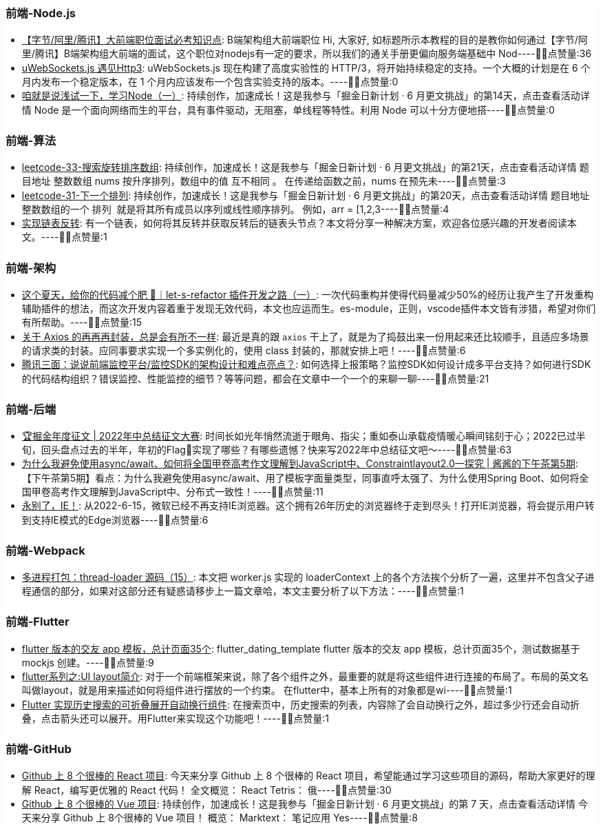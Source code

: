 ### 前端-Node.js 
- [【字节/阿里/腾讯】大前端职位面试必考知识点](https://juejin.cn/post/7109022732162957342): B端架构组大前端职位 Hi, 大家好, 如标题所示本教程的目的是教你如何通过【字节/阿里/腾讯】B端架构组大前端的面试，这个职位对nodejs有一定的要求，所以我们的通关手册更偏向服务端基础中 Nod----👍🏻点赞量:36 
- [uWebSockets.js 遇见Http3](https://juejin.cn/post/7109035442799902734): uWebSockets.js 现在构建了高度实验性的 HTTP/3，将开始持续稳定的支持。一个大概的计划是在 6 个月内发布一个稳定版本，在 1 个月内应该发布一个包含实验支持的版本。----👍🏻点赞量:0 
- [咱就是说浅试一下，学习Node（一）](https://juejin.cn/post/7108721363501711391): 持续创作，加速成长！这是我参与「掘金日新计划 · 6 月更文挑战」的第14天，点击查看活动详情 Node 是一个面向网络而生的平台，具有事件驱动，无阻塞，单线程等特性。利用 Node 可以十分方便地搭----👍🏻点赞量:0 

### 前端-算法 
- [leetcode-33-搜索旋转排序数组](https://juejin.cn/post/7109451377436262408): 持续创作，加速成长！这是我参与「掘金日新计划 · 6 月更文挑战」的第21天，点击查看活动详情 题目地址 整数数组 nums 按升序排列，数组中的值 互不相同 。 在传递给函数之前，nums 在预先未----👍🏻点赞量:3 
- [leetcode-31-下一个排列](https://juejin.cn/post/7109111274545348622): 持续创作，加速成长！这是我参与「掘金日新计划 · 6 月更文挑战」的第20天，点击查看活动详情 题目地址 整数数组的一个 排列  就是将其所有成员以序列或线性顺序排列。 例如，arr = [1,2,3----👍🏻点赞量:4 
- [实现链表反转](https://juejin.cn/post/7109613464628232200): 有一个链表，如何将其反转并获取反转后的链表头节点？本文将分享一种解决方案，欢迎各位感兴趣的开发者阅读本文。----👍🏻点赞量:1 

### 前端-架构 
- [这个夏天，给你的代码减个肥 🍉｜let-s-refactor 插件开发之路（一）](https://juejin.cn/post/7108515584681181220): 一次代码重构并使得代码量减少50%的经历让我产生了开发重构辅助插件的想法，而这次开发内容着重于发现无效代码，本文也应运而生。es-module，正则，vscode插件本文皆有涉猎，希望对你们有所帮助。----👍🏻点赞量:15 
- [关于 Axios 的再再再封装，总是会有所不一样](https://juejin.cn/post/7109115586219048996): 最近是真的跟 `axios` 干上了，就是为了捣鼓出来一份用起来还比较顺手，且适应多场景的请求类的封装。应同事要求实现一个多实例化的，使用 class 封装的，那就安排上吧！----👍🏻点赞量:6 
- [腾讯三面：说说前端监控平台/监控SDK的架构设计和难点亮点？](https://juejin.cn/post/7108660942686126093): 如何选择上报策略？监控SDK如何设计成多平台支持？如何进行SDK的代码结构组织？错误监控、性能监控的细节？等等问题，都会在文章中一个一个的来聊一聊----👍🏻点赞量:21 

### 前端-后端 
- [🏆掘金年度征文 | 2022年中总结征文大赛](https://juejin.cn/post/7108989863126368286): 时间长如光年悄然流逝于眼角、指尖；重如泰山承载疫情暖心瞬间铭刻于心；2022已过半旬，回头盘点过去的半年，年初的Flag🚩实现了哪些？有哪些遗憾？快来写2022年中总结征文吧～----👍🏻点赞量:63 
- [为什么我避免使用async/await、如何将全国甲卷高考作文理解到JavaScript中、Constraintlayout2.0一探究 | 酱酱的下午茶第5期](https://juejin.cn/post/7108572099437920263): 【下午茶第5期】看点：为什么我避免使用async/await、用了模板字面量类型，同事直呼太强了、为什么使用Spring Boot、如何将全国甲卷高考作文理解到JavaScript中、分布式一致性！----👍🏻点赞量:11 
- [永别了，IE！](https://juejin.cn/post/7109485789683122207): 从2022-6-15，微软已经不再支持IE浏览器。这个拥有26年历史的浏览器终于走到尽头！打开IE浏览器，将会提示用户转到支持IE模式的Edge浏览器----👍🏻点赞量:6 

### 前端-Webpack 
- [多进程打包：thread-loader 源码（15）](https://juejin.cn/post/7108906961902501925): 本文把 worker.js 实现的 loaderContext 上的各个方法挨个分析了一遍，这里并不包含父子进程通信的部分，如果对这部分还有疑惑请移步上一篇文章哈，本文主要分析了以下方法：----👍🏻点赞量:1 

### 前端-Flutter 
- [flutter 版本的交友 app 模板，总计页面35个](https://juejin.cn/post/7109411388657696776): flutter_dating_template flutter 版本的交友 app 模板，总计页面35个，测试数据基于 mockjs 创建。----👍🏻点赞量:9 
- [flutter系列之:UI layout简介](https://juejin.cn/post/7109097485871611918): 对于一个前端框架来说，除了各个组件之外，最重要的就是将这些组件进行连接的布局了。布局的英文名叫做layout，就是用来描述如何将组件进行摆放的一个约束。 在flutter中，基本上所有的对象都是wi----👍🏻点赞量:1 
- [Flutter 实现历史搜索的可折叠展开自动换行组件](https://juejin.cn/post/7109413914332364831): 在搜索页中，历史搜索的列表，内容除了会自动换行之外，超过多少行还会自动折叠，点击箭头还可以展开。用Flutter来实现这个功能吧！----👍🏻点赞量:1 

### 前端-GitHub 
- [Github 上 8 个很棒的 React 项目](https://juejin.cn/post/7108555432997683237): 今天来分享 Github 上 8 个很棒的 React 项目，希望能通过学习这些项目的源码，帮助大家更好的理解 React，编写更优雅的 React 代码！ 全文概览： React Tetris： 俄----👍🏻点赞量:30 
- [Github 上 8 个很棒的 Vue 项目](https://juejin.cn/post/7109286956076695560): 持续创作，加速成长！这是我参与「掘金日新计划 · 6 月更文挑战」的第 7 天，点击查看活动详情 今天来分享 Github 上 8个很棒的 Vue 项目！ 概览： Marktext： 笔记应用 Yes----👍🏻点赞量:8 
